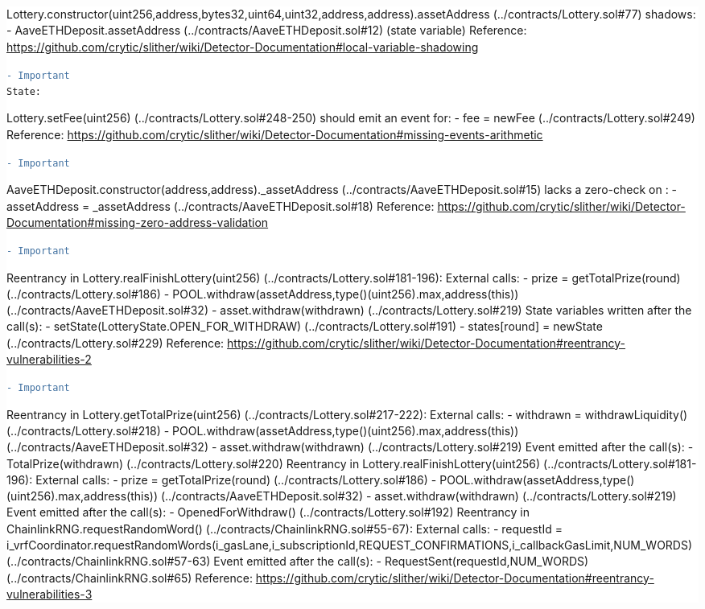 Lottery.constructor(uint256,address,bytes32,uint64,uint32,address,address).assetAddress (../contracts/Lottery.sol#77) shadows: - AaveETHDeposit.assetAddress (../contracts/AaveETHDeposit.sol#12) (state variable)
Reference: https://github.com/crytic/slither/wiki/Detector-Documentation#local-variable-shadowing

```diff
- Important
State:
```

Lottery.setFee(uint256) (../contracts/Lottery.sol#248-250) should emit an event for: - fee = newFee (../contracts/Lottery.sol#249)
Reference: https://github.com/crytic/slither/wiki/Detector-Documentation#missing-events-arithmetic

```diff
- Important
```

AaveETHDeposit.constructor(address,address).\_assetAddress (../contracts/AaveETHDeposit.sol#15) lacks a zero-check on : - assetAddress = \_assetAddress (../contracts/AaveETHDeposit.sol#18)
Reference: https://github.com/crytic/slither/wiki/Detector-Documentation#missing-zero-address-validation

```diff
- Important
```

Reentrancy in Lottery.realFinishLottery(uint256) (../contracts/Lottery.sol#181-196):
External calls: - prize = getTotalPrize(round) (../contracts/Lottery.sol#186) - POOL.withdraw(assetAddress,type()(uint256).max,address(this)) (../contracts/AaveETHDeposit.sol#32) - asset.withdraw(withdrawn) (../contracts/Lottery.sol#219)
State variables written after the call(s): - setState(LotteryState.OPEN_FOR_WITHDRAW) (../contracts/Lottery.sol#191) - states[round] = newState (../contracts/Lottery.sol#229)
Reference: https://github.com/crytic/slither/wiki/Detector-Documentation#reentrancy-vulnerabilities-2

```diff
- Important
```

Reentrancy in Lottery.getTotalPrize(uint256) (../contracts/Lottery.sol#217-222):
External calls: - withdrawn = withdrawLiquidity() (../contracts/Lottery.sol#218) - POOL.withdraw(assetAddress,type()(uint256).max,address(this)) (../contracts/AaveETHDeposit.sol#32) - asset.withdraw(withdrawn) (../contracts/Lottery.sol#219)
Event emitted after the call(s): - TotalPrize(withdrawn) (../contracts/Lottery.sol#220)
Reentrancy in Lottery.realFinishLottery(uint256) (../contracts/Lottery.sol#181-196):
External calls: - prize = getTotalPrize(round) (../contracts/Lottery.sol#186) - POOL.withdraw(assetAddress,type()(uint256).max,address(this)) (../contracts/AaveETHDeposit.sol#32) - asset.withdraw(withdrawn) (../contracts/Lottery.sol#219)
Event emitted after the call(s): - OpenedForWithdraw() (../contracts/Lottery.sol#192)
Reentrancy in ChainlinkRNG.requestRandomWord() (../contracts/ChainlinkRNG.sol#55-67):
External calls: - requestId = i_vrfCoordinator.requestRandomWords(i_gasLane,i_subscriptionId,REQUEST_CONFIRMATIONS,i_callbackGasLimit,NUM_WORDS) (../contracts/ChainlinkRNG.sol#57-63)
Event emitted after the call(s): - RequestSent(requestId,NUM_WORDS) (../contracts/ChainlinkRNG.sol#65)
Reference: https://github.com/crytic/slither/wiki/Detector-Documentation#reentrancy-vulnerabilities-3
